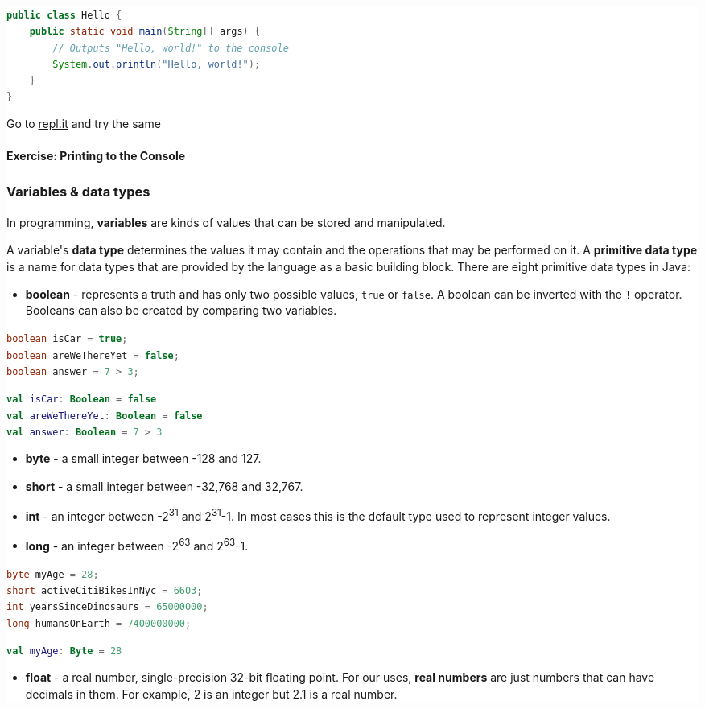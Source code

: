 ```java
public class Hello {
    public static void main(String[] args) {
        // Outputs "Hello, world!" to the console
        System.out.println("Hello, world!");
    }
}
```

Go to [repl.it](https://repl.it/languages/kotlin) and try the same

#### Exercise: Printing to the Console


### Variables & data types

In programming, **variables** are kinds of values that can be stored and manipulated.

A variable's **data type** determines the values it may contain and the operations that may be performed on it. A **primitive data type** is a name for data types that are provided by the language as a basic building block. There are eight primitive data types in Java:

* **boolean** - represents a truth and has only two possible values, `true` or `false`. A boolean can be inverted with the `!` operator. Booleans can also be created by comparing two variables.

```java
boolean isCar = true;
boolean areWeThereYet = false;
boolean answer = 7 > 3;
```

```kotlin
val isCar: Boolean = false
val areWeThereYet: Boolean = false
val answer: Boolean = 7 > 3
```

* **byte** - a small integer between -128 and 127.

* **short** - a small integer between -32,768 and 32,767.

* **int** - an integer between -2<sup>31</sup> and 2<sup>31</sup>-1. In most cases this is the default type used to represent integer values.

* **long** - an integer  between -2<sup>63</sup> and 2<sup>63</sup>-1.

```java
byte myAge = 28;
short activeCitiBikesInNyc = 6603;
int yearsSinceDinosaurs = 65000000;
long humansOnEarth = 7400000000;
```

```kotlin
val myAge: Byte = 28
```

* **float** - a real number, single-precision 32-bit floating point. For our uses, **real numbers** are just numbers that can have decimals in them. For example, 2 is an integer but 2.1 is a real number.
